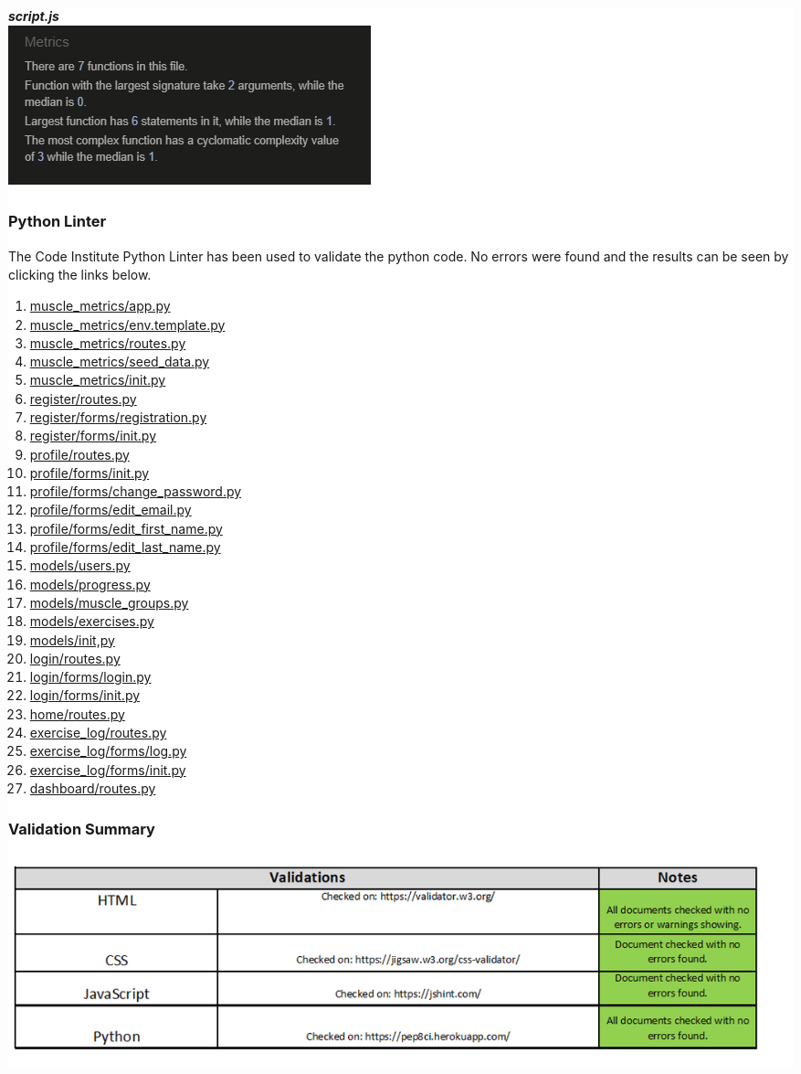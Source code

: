 **_script.js_**    
![image](resources/validation/js.PNG)

### Python Linter      
The Code Institute Python Linter has been used to validate the python code. No errors were found and the results can be seen by clicking the links below.        

1. [muscle_metrics/app.py](resources/validation/python_linter/app.PNG)      
2. [muscle_metrics/env.template.py](resources/validation/python_linter/env_template.PNG)
3. [muscle_metrics/routes.py](resources/validation/python_linter/routes.PNG)        
4. [muscle_metrics/seed_data.py](resources/validation/python_linter/seed_data.PNG)     
5. [muscle_metrics/init.py](resources/validation/python_linter/init.PNG)
6. [register/routes.py](resources/validation/python_linter/register_routes.PNG)     
7. [register/forms/registration.py](resources/validation/python_linter/registration_form.PNG)
8. [register/forms/init.py](resources/validation/python_linter/registration_form_init.PNG)
9. [profile/routes.py](resources/validation/python_linter/profile_routes.PNG)
10. [profile/forms/init.py](resources/validation/python_linter/profile_forms_init.PNG)
11. [profile/forms/change_password.py](resources/validation/python_linter/change_password.PNG)
12. [profile/forms/edit_email.py](resources/validation/python_linter/edit_email.PNG)
13. [profile/forms/edit_first_name.py](resources/validation/python_linter/edit_first_name.PNG)
14. [profile/forms/edit_last_name.py](resources/validation/python_linter/edit_last_name.PNG)
15. [models/users.py](resources/validation/python_linter/users.PNG)
16. [models/progress.py](resources/validation/python_linter/progress.PNG)
17. [models/muscle_groups.py](resources/validation/python_linter/muscle_group.PNG)
18. [models/exercises.py](resources/validation/python_linter/exercises.PNG)
19. [models/init,py](resources/validation//python_linter/models_init.PNG)
20. [login/routes.py](resources/validation/python_linter/login_routes.PNG)
21. [login/forms/login.py](resources/validation//python_linter/login.PNG)
22. [login/forms/init.py](resources/validation//python_linter/login_forms_init.PNG)
23. [home/routes.py](resources/validation/python_linter/home_routes.PNG)
24. [exercise_log/routes.py](resources/validation/python_linter/exercise_log_routes.PNG)
25. [exercise_log/forms/log.py](resources/validation/python_linter/exercise_log_forms_log.PNG)
26. [exercise_log/forms/init.py](resources/validation/python_linter/exercise_log_forms_init.PNG)
27. [dashboard/routes.py](resources/validation/python_linter/dashboard_routes.PNG)

### Validation Summary
![image](resources/validation/summary.PNG)
